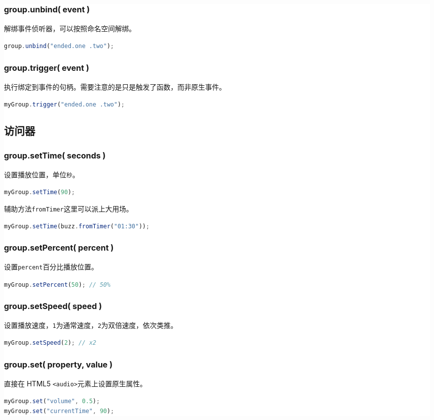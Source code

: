 ### group.unbind( event )

解绑事件侦听器，可以按照命名空间解绑。

```js
group.unbind("ended.one .two");
```

### group.trigger( event )

执行绑定到事件的句柄。需要注意的是只是触发了函数，而非原生事件。

```js
myGroup.trigger("ended.one .two");
```

## 访问器

### group.setTime( seconds )

设置播放位置，单位`秒`。

```js
myGroup.setTime(90);
```

辅助方法`fromTimer`这里可以派上大用场。

```js
myGroup.setTime(buzz.fromTimer("01:30"));
```

### group.setPercent( percent )

设置`percent`百分比播放位置。

```js
myGroup.setPercent(50); // 50%
```

### group.setSpeed( speed )

设置播放速度，`1`为通常速度，`2`为双倍速度，依次类推。

```js
myGroup.setSpeed(2); // x2
```

### group.set( property, value )

直接在 HTML5 `<audio>`元素上设置原生属性。

```js
myGroup.set("volume", 0.5);
myGroup.set("currentTime", 90);
```